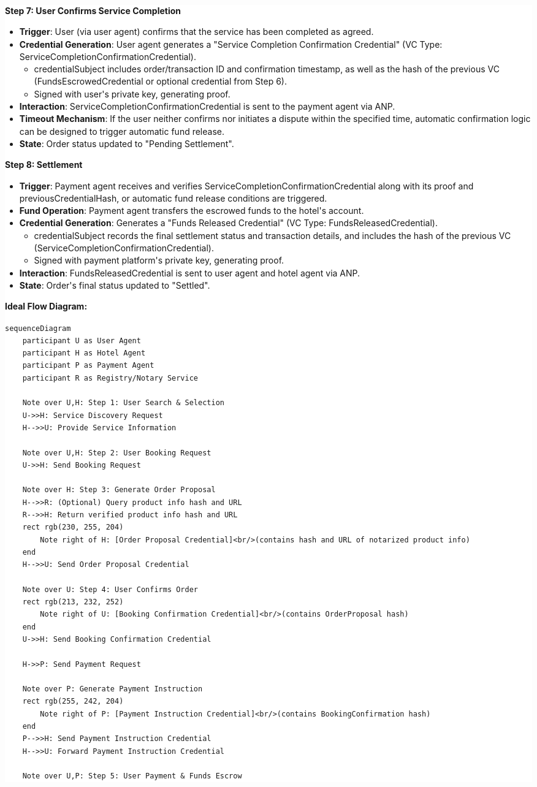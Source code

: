 **Step 7: User Confirms Service Completion**
- **Trigger**: User (via user agent) confirms that the service has been completed as agreed.
- **Credential Generation**: User agent generates a "Service Completion Confirmation Credential" (VC Type: ServiceCompletionConfirmationCredential).
  - credentialSubject includes order/transaction ID and confirmation timestamp, as well as the hash of the previous VC (FundsEscrowedCredential or optional credential from Step 6).
  - Signed with user's private key, generating proof.
- **Interaction**: ServiceCompletionConfirmationCredential is sent to the payment agent via ANP.
- **Timeout Mechanism**: If the user neither confirms nor initiates a dispute within the specified time, automatic confirmation logic can be designed to trigger automatic fund release.
- **State**: Order status updated to "Pending Settlement".

**Step 8: Settlement**
- **Trigger**: Payment agent receives and verifies ServiceCompletionConfirmationCredential along with its proof and previousCredentialHash, or automatic fund release conditions are triggered.
- **Fund Operation**: Payment agent transfers the escrowed funds to the hotel's account.
- **Credential Generation**: Generates a "Funds Released Credential" (VC Type: FundsReleasedCredential).
  - credentialSubject records the final settlement status and transaction details, and includes the hash of the previous VC (ServiceCompletionConfirmationCredential).
  - Signed with payment platform's private key, generating proof.
- **Interaction**: FundsReleasedCredential is sent to user agent and hotel agent via ANP.
- **State**: Order's final status updated to "Settled".

**Ideal Flow Diagram:**

```mermaid
sequenceDiagram
    participant U as User Agent
    participant H as Hotel Agent
    participant P as Payment Agent
    participant R as Registry/Notary Service
    
    Note over U,H: Step 1: User Search & Selection
    U->>H: Service Discovery Request
    H-->>U: Provide Service Information
    
    Note over U,H: Step 2: User Booking Request
    U->>H: Send Booking Request
    
    Note over H: Step 3: Generate Order Proposal
    H-->>R: (Optional) Query product info hash and URL
    R-->>H: Return verified product info hash and URL
    rect rgb(230, 255, 204)
        Note right of H: [Order Proposal Credential]<br/>(contains hash and URL of notarized product info)
    end
    H-->>U: Send Order Proposal Credential
    
    Note over U: Step 4: User Confirms Order
    rect rgb(213, 232, 252)
        Note right of U: [Booking Confirmation Credential]<br/>(contains OrderProposal hash)
    end
    U->>H: Send Booking Confirmation Credential
    
    H->>P: Send Payment Request
    
    Note over P: Generate Payment Instruction
    rect rgb(255, 242, 204)
        Note right of P: [Payment Instruction Credential]<br/>(contains BookingConfirmation hash)
    end
    P-->>H: Send Payment Instruction Credential
    H-->>U: Forward Payment Instruction Credential
    
    Note over U,P: Step 5: User Payment & Funds Escrow
```